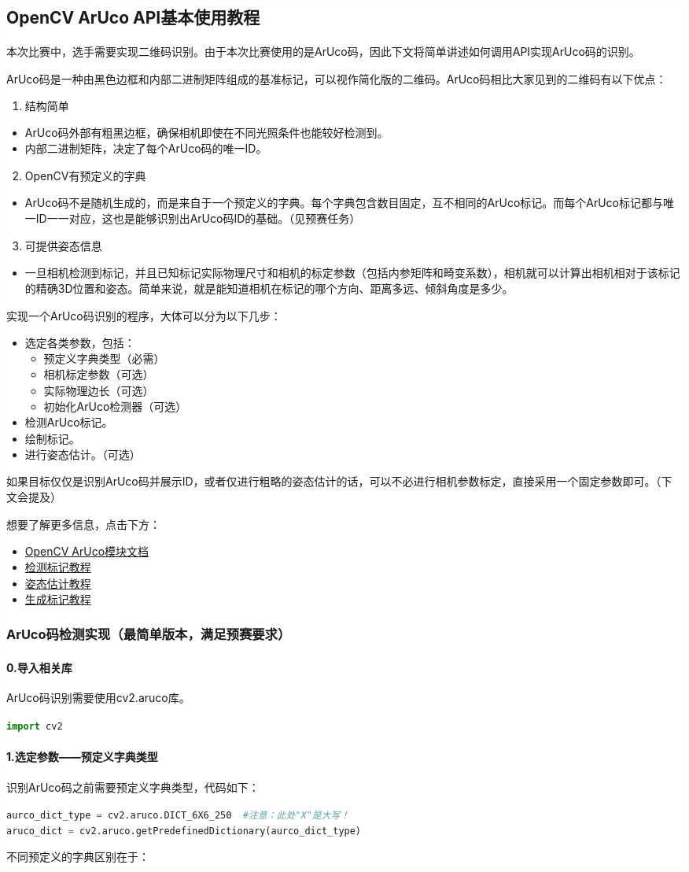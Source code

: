 ## OpenCV ArUco API基本使用教程

本次比赛中，选手需要实现二维码识别。由于本次比赛使用的是ArUco码，因此下文将简单讲述如何调用API实现ArUco码的识别。

ArUco码是一种由黑色边框和内部二进制矩阵组成的基准标记，可以视作简化版的二维码。ArUco码相比大家见到的二维码有以下优点：

1. 结构简单
  - ArUco码外部有粗黑边框，确保相机即使在不同光照条件也能较好检测到。
  - 内部二进制矩阵，决定了每个ArUco码的唯一ID。
2. OpenCV有预定义的字典
  - ArUco码不是随机生成的，而是来自于一个预定义的字典。每个字典包含数目固定，互不相同的ArUco标记。而每个ArUco标记都与唯一ID一一对应，这也是能够识别出ArUco码ID的基础。（见预赛任务）
3. 可提供姿态信息
  - 一旦相机检测到标记，并且已知标记实际物理尺寸和相机的标定参数（包括内参矩阵和畸变系数），相机就可以计算出相机相对于该标记的精确3D位置和姿态。简单来说，就是能知道相机在标记的哪个方向、距离多远、倾斜角度是多少。

实现一个ArUco码识别的程序，大体可以分为以下几步：

- 选定各类参数，包括：
  - 预定义字典类型（必需）
  - 相机标定参数（可选）
  - 实际物理边长（可选）
  - 初始化ArUco检测器（可选）
- 检测ArUco标记。
- 绘制标记。
- 进行姿态估计。（可选）

如果目标仅仅是识别ArUco码并展示ID，或者仅进行粗略的姿态估计的话，可以不必进行相机参数标定，直接采用一个固定参数即可。（下文会提及）

想要了解更多信息，点击下方：

- [OpenCV ArUco模块文档](https://docs.opencv.org/4.x/d9/d6a/group__aruco.html)
- [检测标记教程](https://docs.opencv.org/4.x/d5/dae/tutorial_aruco_detection.html)
- [姿态估计教程](https://docs.opencv.org/4.x/d5/dae/tutorial_aruco_detection.html)
- [生成标记教程](https://docs.opencv.org/4.x/d5/dae/tutorial_aruco_detection.html)

### ArUco码检测实现（最简单版本，满足预赛要求）

#### 0.导入相关库

ArUco码识别需要使用cv2.aruco库。
```python
import cv2
```

#### 1.选定参数——预定义字典类型

识别ArUco码之前需要预定义字典类型，代码如下：

```python
aurco_dict_type = cv2.aruco.DICT_6X6_250  #注意：此处"X"是大写！
aruco_dict = cv2.aruco.getPredefinedDictionary(aurco_dict_type)
```

不同预定义的字典区别在于：
